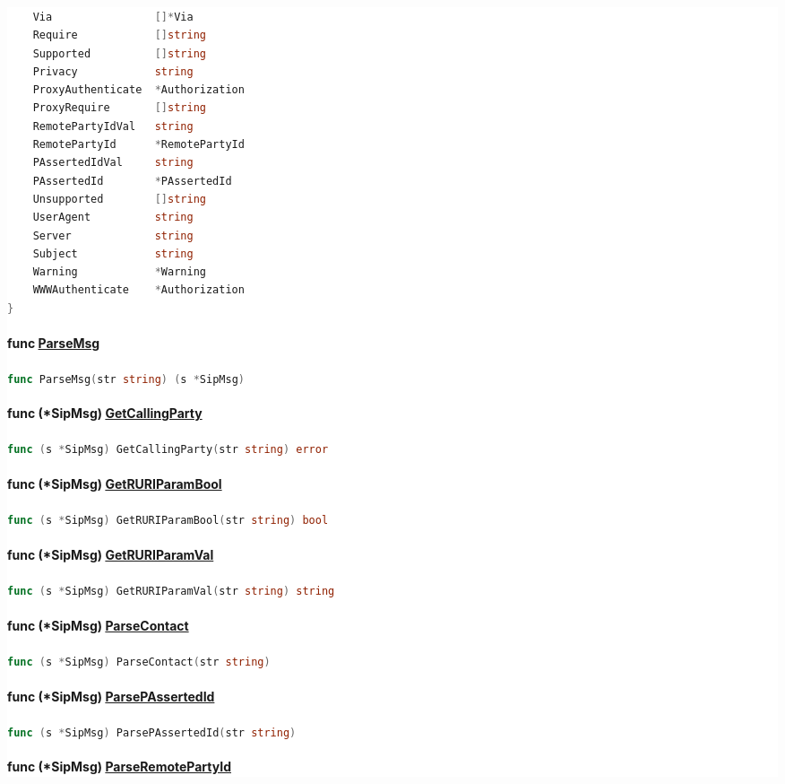 ```go
	Via                []*Via
	Require            []string
	Supported          []string
	Privacy            string
	ProxyAuthenticate  *Authorization
	ProxyRequire       []string
	RemotePartyIdVal   string
	RemotePartyId      *RemotePartyId
	PAssertedIdVal     string
	PAssertedId        *PAssertedId
	Unsupported        []string
	UserAgent          string
	Server             string
	Subject            string
	Warning            *Warning
	WWWAuthenticate    *Authorization
}
```


#### func  [ParseMsg](#parsemsg)

```go
func ParseMsg(str string) (s *SipMsg)
```

#### func (*SipMsg) [GetCallingParty](#getcallingparty)

```go
func (s *SipMsg) GetCallingParty(str string) error
```

#### func (*SipMsg) [GetRURIParamBool](#getruriparambool)

```go
func (s *SipMsg) GetRURIParamBool(str string) bool
```

#### func (*SipMsg) [GetRURIParamVal](#getruriparamval)

```go
func (s *SipMsg) GetRURIParamVal(str string) string
```

#### func (*SipMsg) [ParseContact](#parsecontact)

```go
func (s *SipMsg) ParseContact(str string)
```

#### func (*SipMsg) [ParsePAssertedId](#parsepassertedid)

```go
func (s *SipMsg) ParsePAssertedId(str string)
```

#### func (*SipMsg) [ParseRemotePartyId](#parseremotepartyid)
